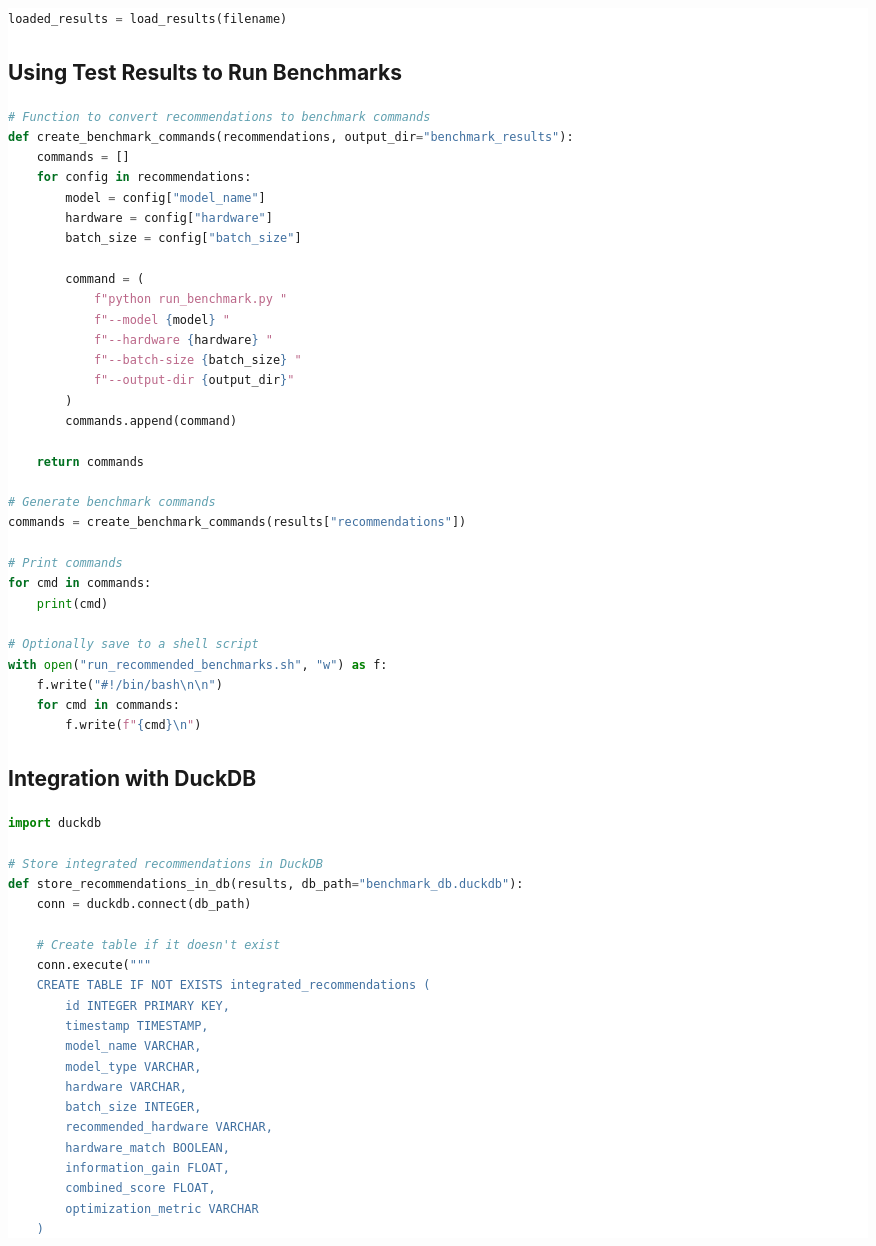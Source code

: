 ```python
loaded_results = load_results(filename)
```

## Using Test Results to Run Benchmarks

```python
# Function to convert recommendations to benchmark commands
def create_benchmark_commands(recommendations, output_dir="benchmark_results"):
    commands = []
    for config in recommendations:
        model = config["model_name"]
        hardware = config["hardware"]
        batch_size = config["batch_size"]
        
        command = (
            f"python run_benchmark.py "
            f"--model {model} "
            f"--hardware {hardware} "
            f"--batch-size {batch_size} "
            f"--output-dir {output_dir}"
        )
        commands.append(command)
    
    return commands

# Generate benchmark commands
commands = create_benchmark_commands(results["recommendations"])

# Print commands
for cmd in commands:
    print(cmd)

# Optionally save to a shell script
with open("run_recommended_benchmarks.sh", "w") as f:
    f.write("#!/bin/bash\n\n")
    for cmd in commands:
        f.write(f"{cmd}\n")
```

## Integration with DuckDB

```python
import duckdb

# Store integrated recommendations in DuckDB
def store_recommendations_in_db(results, db_path="benchmark_db.duckdb"):
    conn = duckdb.connect(db_path)
    
    # Create table if it doesn't exist
    conn.execute("""
    CREATE TABLE IF NOT EXISTS integrated_recommendations (
        id INTEGER PRIMARY KEY,
        timestamp TIMESTAMP,
        model_name VARCHAR,
        model_type VARCHAR,
        hardware VARCHAR,
        batch_size INTEGER,
        recommended_hardware VARCHAR,
        hardware_match BOOLEAN,
        information_gain FLOAT,
        combined_score FLOAT,
        optimization_metric VARCHAR
    )
```